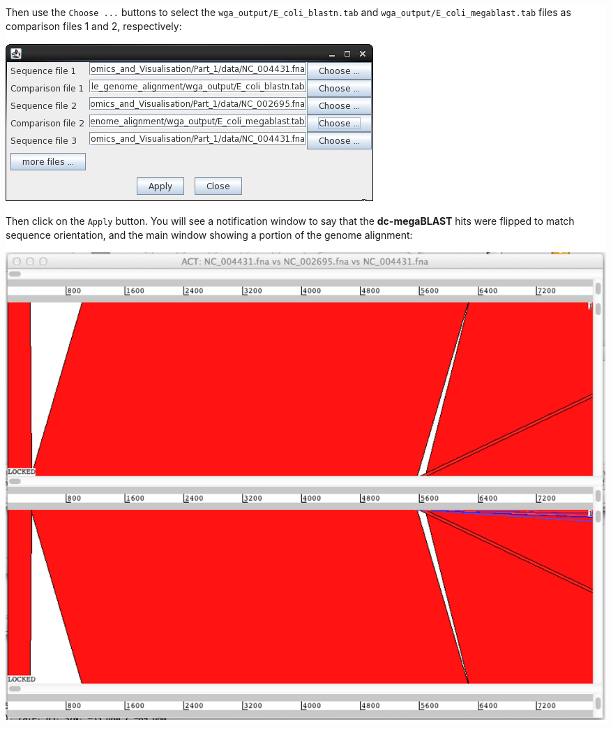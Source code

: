 Then use the `Choose ...` buttons to select the `wga_output/E_coli_blastn.tab` and `wga_output/E_coli_megablast.tab` files as comparison files 1 and 2, respectively:

![ACT file selection dialogue (all files selected)](./images/act_fig5.png)

Then click on the `Apply` button. You will see a notification window to say that the **dc-megaBLAST** hits were flipped to match sequence orientation, and the main window showing a portion of the genome alignment:

![ACT initial alignment view](./images/act_fig6.png)
